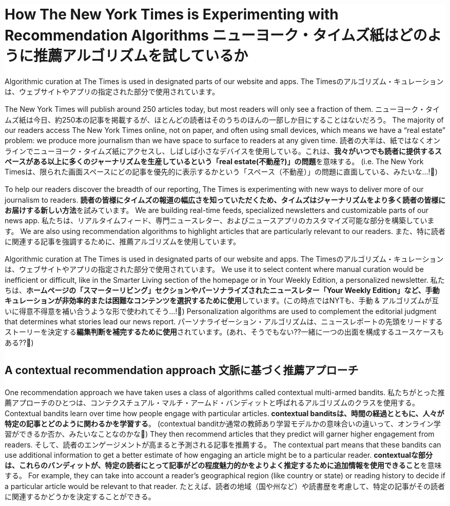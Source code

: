 

# How The New York Times is Experimenting with Recommendation Algorithms ニューヨーク・タイムズ紙はどのように推薦アルゴリズムを試しているか

Algorithmic curation at The Times is used in designated parts of our website and apps.
The Timesのアルゴリズム・キュレーションは、ウェブサイトやアプリの指定された部分で使用されています。

The New York Times will publish around 250 articles today, but most readers will only see a fraction of them.
ニューヨーク・タイムズ紙は今日、約250本の記事を掲載するが、ほとんどの読者はそのうちのほんの一部しか目にすることはないだろう。
The majority of our readers access The New York Times online, not on paper, and often using small devices, which means we have a “real estate” problem: we produce more journalism than we have space to surface to readers at any given time.
読者の大半は、紙ではなくオンラインでニューヨーク・タイムズ紙にアクセスし、しばしば小さなデバイスを使用している。これは、**我々がいつでも読者に提供するスペースがある以上に多くのジャーナリズムを生産しているという「real estate(不動産?)」の問題**を意味する。
(i.e. The New York Timesは、限られた画面スペースにどの記事を優先的に表示するかという「スペース（不動産）」の問題に直面している、みたいな...!:thinking:)

To help our readers discover the breadth of our reporting, The Times is experimenting with new ways to deliver more of our journalism to readers.
**読者の皆様にタイムズの報道の幅広さを知っていただくため、タイムズはジャーナリズムをより多く読者の皆様にお届けする新しい方法**を試みています。
We are building real-time feeds, specialized newsletters and customizable parts of our news app.
私たちは、リアルタイムフィード、専門ニュースレター、およびニュースアプリのカスタマイズ可能な部分を構築しています。
We are also using recommendation algorithms to highlight articles that are particularly relevant to our readers.
また、特に読者に関連する記事を強調するために、推薦アルゴリズムを使用しています。

Algorithmic curation at The Times is used in designated parts of our website and apps.
The Timesのアルゴリズム・キュレーションは、ウェブサイトやアプリの指定された部分で使用されています。
We use it to select content where manual curation would be inefficient or difficult, like in the Smarter Living section of the homepage or in Your Weekly Edition, a personalized newsletter.
私たちは、**ホームページの「スマーターリビング」セクションやパーソナライズされたニュースレター「Your Weekly Edition」など、手動キュレーションが非効率的または困難なコンテンツを選択するために使用**しています。(この時点ではNYTも、手動 & アルゴリズムが互いに得意不得意を補い合うような形で使われてそう...!:thinking:)
Personalization algorithms are used to complement the editorial judgment that determines what stories lead our news report.
パーソナライゼーション・アルゴリズムは、ニュースレポートの先頭をリードするストーリーを決定する**編集判断を補完するために使用**されています。(あれ、そうでもない??一緒に一つの出面を構成するユースケースもある??:thinking:)



## A contextual recommendation approach 文脈に基づく推薦アプローチ

One recommendation approach we have taken uses a class of algorithms called contextual multi-armed bandits.
私たちがとった推薦アプローチのひとつは、コンテクスチュアル・マルチ・アームド・バンディットと呼ばれるアルゴリズムのクラスを使用する。
Contextual bandits learn over time how people engage with particular articles.
**contextual banditsは、時間の経過とともに、人々が特定の記事とどのように関わるかを学習する**。
(contextual banditか通常の教師あり学習モデルかの意味合いの違いって、オンライン学習ができるか否か、みたいなことなのかな:thinking:)
They then recommend articles that they predict will garner higher engagement from readers.
そして、読者のエンゲージメントが高まると予測される記事を推薦する。
The contextual part means that these bandits can use additional information to get a better estimate of how engaging an article might be to a particular reader.
**contextualな部分は、これらのバンディットが、特定の読者にとって記事がどの程度魅力的かをよりよく推定するために追加情報を使用できること**を意味する。
For example, they can take into account a reader’s geographical region (like country or state) or reading history to decide if a particular article would be relevant to that reader.
たとえば、読者の地域（国や州など）や読書歴を考慮して、特定の記事がその読者に関連するかどうかを決定することができる。
